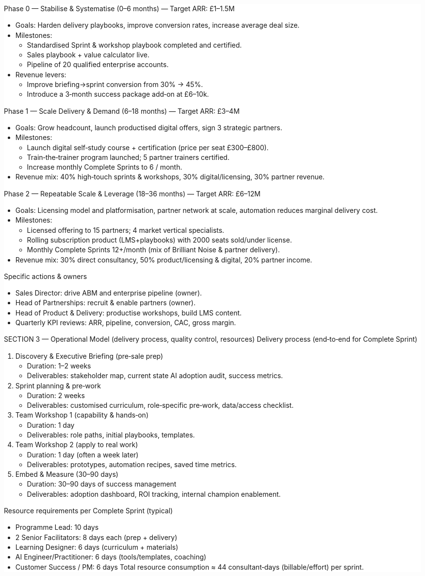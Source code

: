 Phase 0 — Stabilise & Systematise (0–6 months) — Target ARR: £1–1.5M
- Goals: Harden delivery playbooks, improve conversion rates, increase average deal size.
- Milestones:
  - Standardised Sprint & workshop playbook completed and certified.
  - Sales playbook + value calculator live.
  - Pipeline of 20 qualified enterprise accounts.
- Revenue levers:
  - Improve briefing→sprint conversion from 30% → 45%.
  - Introduce a 3‑month success package add‑on at £6–10k.

Phase 1 — Scale Delivery & Demand (6–18 months) — Target ARR: £3–4M
- Goals: Grow headcount, launch productised digital offers, sign 3 strategic partners.
- Milestones:
  - Launch digital self‑study course + certification (price per seat £300–£800).
  - Train‑the‑trainer program launched; 5 partner trainers certified.
  - Increase monthly Complete Sprints to 6 / month.
- Revenue mix: 40% high‑touch sprints & workshops, 30% digital/licensing, 30% partner revenue.

Phase 2 — Repeatable Scale & Leverage (18–36 months) — Target ARR: £6–12M
- Goals: Licensing model and platformisation, partner network at scale, automation reduces marginal delivery cost.
- Milestones:
  - Licensed offering to 15 partners; 4 market vertical specialists.
  - Rolling subscription product (LMS+playbooks) with 2000 seats sold/under license.
  - Monthly Complete Sprints 12+/month (mix of Brilliant Noise & partner delivery).
- Revenue mix: 30% direct consultancy, 50% product/licensing & digital, 20% partner income.

Specific actions & owners
- Sales Director: drive ABM and enterprise pipeline (owner).
- Head of Partnerships: recruit & enable partners (owner).
- Head of Product & Delivery: productise workshops, build LMS content.
- Quarterly KPI reviews: ARR, pipeline, conversion, CAC, gross margin.

SECTION 3 — Operational Model (delivery process, quality control, resources)
Delivery process (end‑to‑end for Complete Sprint)
1. Discovery & Executive Briefing (pre‑sale prep)
   - Duration: 1–2 weeks
   - Deliverables: stakeholder map, current state AI adoption audit, success metrics.
2. Sprint planning & pre‑work
   - Duration: 2 weeks
   - Deliverables: customised curriculum, role‑specific pre‑work, data/access checklist.
3. Team Workshop 1 (capability & hands‑on)
   - Duration: 1 day
   - Deliverables: role paths, initial playbooks, templates.
4. Team Workshop 2 (apply to real work)
   - Duration: 1 day (often a week later)
   - Deliverables: prototypes, automation recipes, saved time metrics.
5. Embed & Measure (30–90 days)
   - Duration: 30–90 days of success management
   - Deliverables: adoption dashboard, ROI tracking, internal champion enablement.

Resource requirements per Complete Sprint (typical)
- Programme Lead: 10 days
- 2 Senior Facilitators: 8 days each (prep + delivery)
- Learning Designer: 6 days (curriculum + materials)
- AI Engineer/Practitioner: 6 days (tools/templates, coaching)
- Customer Success / PM: 6 days
Total resource consumption ≈ 44 consultant‑days (billable/effort) per sprint.
